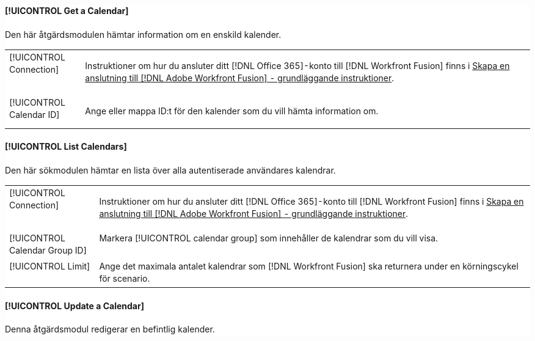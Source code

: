 #### [!UICONTROL Get a Calendar]

Den här åtgärdsmodulen hämtar information om en enskild kalender.

<table style="table-layout:auto"> 
 <col> 
 <col> 
 <tbody> 
  <tr> 
   <td role="rowheader">[!UICONTROL Connection] </td> 
   <td> <p>Instruktioner om hur du ansluter ditt [!DNL Office 365]-konto till [!DNL Workfront Fusion] finns i <a href="/help/workfront-fusion/create-scenarios/connect-to-apps/connect-to-fusion-general.md" class="MCXref xref" data-mc-variable-override="">Skapa en anslutning till [!DNL Adobe Workfront Fusion] - grundläggande instruktioner</a>.</p> </td> 
  </tr> 
  <tr> 
   <td role="rowheader">[!UICONTROL Calendar ID]</td> 
   <td> <p>Ange eller mappa ID:t för den kalender som du vill hämta information om.</p> </td> 
  </tr> 
 </tbody> 
</table>

#### [!UICONTROL List Calendars]

Den här sökmodulen hämtar en lista över alla autentiserade användares kalendrar.

<table style="table-layout:auto"> 
 <col> 
 <col> 
 <tbody> 
  <tr> 
   <td role="rowheader">[!UICONTROL Connection] </td> 
   <td> <p>Instruktioner om hur du ansluter ditt [!DNL Office 365]-konto till [!DNL Workfront Fusion] finns i <a href="/help/workfront-fusion/create-scenarios/connect-to-apps/connect-to-fusion-general.md" class="MCXref xref" data-mc-variable-override="">Skapa en anslutning till [!DNL Adobe Workfront Fusion] - grundläggande instruktioner</a>.</p> </td> 
  </tr> 
  <tr> 
   <td role="rowheader">[!UICONTROL Calendar Group ID]</td> 
   <td>Markera [!UICONTROL calendar group] som innehåller de kalendrar som du vill visa.</td> 
  </tr> 
  <tr> 
   <td role="rowheader">[!UICONTROL Limit]</td> 
   <td>Ange det maximala antalet kalendrar som [!DNL Workfront Fusion] ska returnera under en körningscykel för scenario.</td> 
  </tr> 
 </tbody> 
</table>

#### [!UICONTROL Update a Calendar]

Denna åtgärdsmodul redigerar en befintlig kalender.
